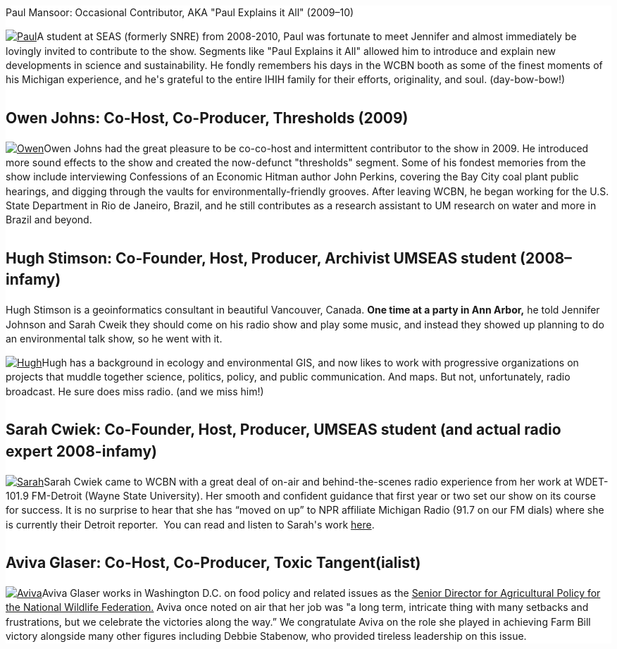 Paul Mansoor: Occasional Contributor, AKA "Paul Explains it All" (2009–10)

[![Paul](images/3654567.jpg)](http://www.hotinhere.us/wp-content/uploads/2015/10/3654567.jpg)A student at SEAS (formerly SNRE) from 2008-2010, Paul was fortunate to meet Jennifer and almost immediately be lovingly invited to contribute to the show. Segments like "Paul Explains it All" allowed him to introduce and explain new developments in science and sustainability. He fondly remembers his days in the WCBN booth as some of the finest moments of his Michigan experience, and he's grateful to the entire IHIH family for their efforts, originality, and soul. (day-bow-bow!)

## Owen Johns: Co-Host, Co-Producer, Thresholds (2009)

[![Owen](images/9352358.jpg)](http://www.hotinhere.us/wp-content/uploads/2015/10/9352358.jpg)Owen Johns had the great pleasure to be co-co-host and intermittent contributor to the show in 2009. He introduced more sound effects to the show and created the now-defunct "thresholds" segment. Some of his fondest memories from the show include interviewing Confessions of an Economic Hitman author John Perkins, covering the Bay City coal plant public hearings, and digging through the vaults for environmentally-friendly grooves. After leaving WCBN, he began working for the U.S. State Department in Rio de Janeiro, Brazil, and he still contributes as a research assistant to UM research on water and more in Brazil and beyond.

## Hugh Stimson: Co-Founder, Host, Producer, Archivist UMSEAS student (2008–infamy)

Hugh Stimson is a geoinformatics consultant in beautiful Vancouver, Canada. **One time at a party in Ann Arbor,** he told Jennifer Johnson and Sarah Cweik they should come on his radio show and play some music, and instead they showed up planning to do an environmental talk show, so he went with it.

[![Hugh](images/3709336.jpg)](http://www.hotinhere.us/wp-content/uploads/2015/10/3709336.jpg)Hugh has a background in ecology and environmental GIS, and now likes to work with progressive organizations on projects that muddle together science, politics, policy, and public communication. And maps. But not, unfortunately, radio broadcast. He sure does miss radio. (and we miss him!)

## Sarah Cwiek: Co-Founder, Host, Producer, UMSEAS student (and actual radio expert 2008-infamy)

[![Sarah](images/1395943700.jpg)](http://www.hotinhere.us/wp-content/uploads/2015/10/1395943700.jpg)Sarah Cwiek came to WCBN with a great deal of on-air and behind-the-scenes radio experience from her work at WDET-101.9 FM-Detroit (Wayne State University). Her smooth and confident guidance that first year or two set our show on its course for success. It is no surprise to hear that she has “moved on up” to NPR affiliate Michigan Radio (91.7 on our FM dials) where she is currently their Detroit reporter.  You can read and listen to Sarah's work [here](http://michiganradio.org/people/sarah-cwiek).

## Aviva Glaser: Co-Host, Co-Producer, Toxic Tangent(ialist)

[![Aviva](images/1395943833.jpg)](http://www.hotinhere.us/wp-content/uploads/2015/10/1395943833.jpg)Aviva Glaser works in Washington D.C. on food policy and related issues as the [Senior Director for Agricultural Policy for the National Wildlife Federation.](https://www.nwf.org/About-Us/Our-Experts) Aviva once noted on air that her job was "a long term, intricate thing with many setbacks and frustrations, but we celebrate the victories along the way.” We congratulate Aviva on the role she played in achieving Farm Bill victory alongside many other figures including Debbie Stabenow, who provided tireless leadership on this issue.
